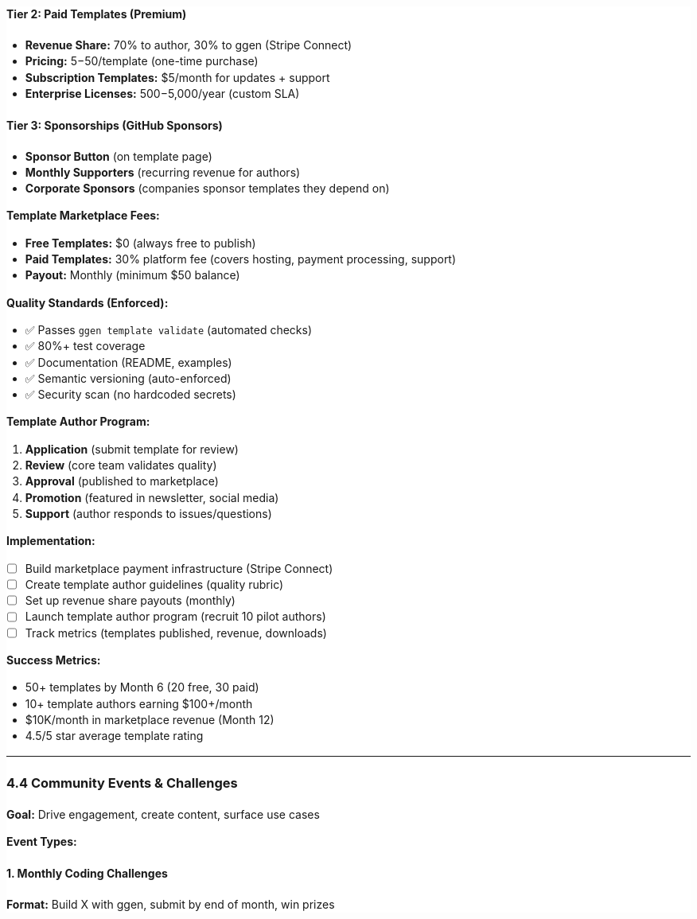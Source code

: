 #### **Tier 2: Paid Templates (Premium)**
- **Revenue Share:** 70% to author, 30% to ggen (Stripe Connect)
- **Pricing:** $5-$50/template (one-time purchase)
- **Subscription Templates:** $5/month for updates + support
- **Enterprise Licenses:** $500-$5,000/year (custom SLA)

#### **Tier 3: Sponsorships (GitHub Sponsors)**
- **Sponsor Button** (on template page)
- **Monthly Supporters** (recurring revenue for authors)
- **Corporate Sponsors** (companies sponsor templates they depend on)

**Template Marketplace Fees:**
- **Free Templates:** $0 (always free to publish)
- **Paid Templates:** 30% platform fee (covers hosting, payment processing, support)
- **Payout:** Monthly (minimum $50 balance)

**Quality Standards (Enforced):**
- ✅ Passes `ggen template validate` (automated checks)
- ✅ 80%+ test coverage
- ✅ Documentation (README, examples)
- ✅ Semantic versioning (auto-enforced)
- ✅ Security scan (no hardcoded secrets)

**Template Author Program:**
1. **Application** (submit template for review)
2. **Review** (core team validates quality)
3. **Approval** (published to marketplace)
4. **Promotion** (featured in newsletter, social media)
5. **Support** (author responds to issues/questions)

**Implementation:**
- [ ] Build marketplace payment infrastructure (Stripe Connect)
- [ ] Create template author guidelines (quality rubric)
- [ ] Set up revenue share payouts (monthly)
- [ ] Launch template author program (recruit 10 pilot authors)
- [ ] Track metrics (templates published, revenue, downloads)

**Success Metrics:**
- 50+ templates by Month 6 (20 free, 30 paid)
- 10+ template authors earning $100+/month
- $10K/month in marketplace revenue (Month 12)
- 4.5/5 star average template rating

---

### 4.4 Community Events & Challenges

**Goal:** Drive engagement, create content, surface use cases

**Event Types:**

#### **1. Monthly Coding Challenges**
**Format:** Build X with ggen, submit by end of month, win prizes
